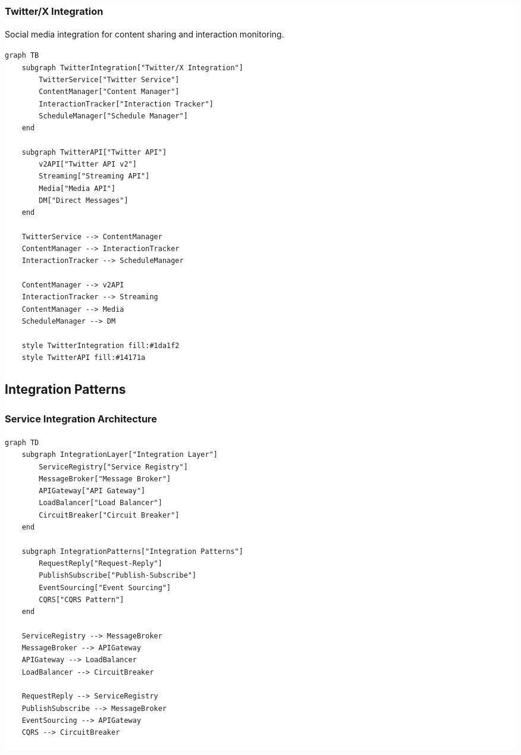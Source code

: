 ### Twitter/X Integration

Social media integration for content sharing and interaction monitoring.

```mermaid
graph TB
    subgraph TwitterIntegration["Twitter/X Integration"]
        TwitterService["Twitter Service"]
        ContentManager["Content Manager"]
        InteractionTracker["Interaction Tracker"]
        ScheduleManager["Schedule Manager"]
    end
    
    subgraph TwitterAPI["Twitter API"]
        v2API["Twitter API v2"]
        Streaming["Streaming API"]
        Media["Media API"]
        DM["Direct Messages"]
    end
    
    TwitterService --> ContentManager
    ContentManager --> InteractionTracker
    InteractionTracker --> ScheduleManager
    
    ContentManager --> v2API
    InteractionTracker --> Streaming
    ContentManager --> Media
    ScheduleManager --> DM
    
    style TwitterIntegration fill:#1da1f2
    style TwitterAPI fill:#14171a
```

## Integration Patterns

### Service Integration Architecture

```mermaid
graph TD
    subgraph IntegrationLayer["Integration Layer"]
        ServiceRegistry["Service Registry"]
        MessageBroker["Message Broker"]
        APIGateway["API Gateway"]
        LoadBalancer["Load Balancer"]
        CircuitBreaker["Circuit Breaker"]
    end
    
    subgraph IntegrationPatterns["Integration Patterns"]
        RequestReply["Request-Reply"]
        PublishSubscribe["Publish-Subscribe"]
        EventSourcing["Event Sourcing"]
        CQRS["CQRS Pattern"]
    end
    
    ServiceRegistry --> MessageBroker
    MessageBroker --> APIGateway
    APIGateway --> LoadBalancer
    LoadBalancer --> CircuitBreaker
    
    RequestReply --> ServiceRegistry
    PublishSubscribe --> MessageBroker
    EventSourcing --> APIGateway
    CQRS --> CircuitBreaker
    
```